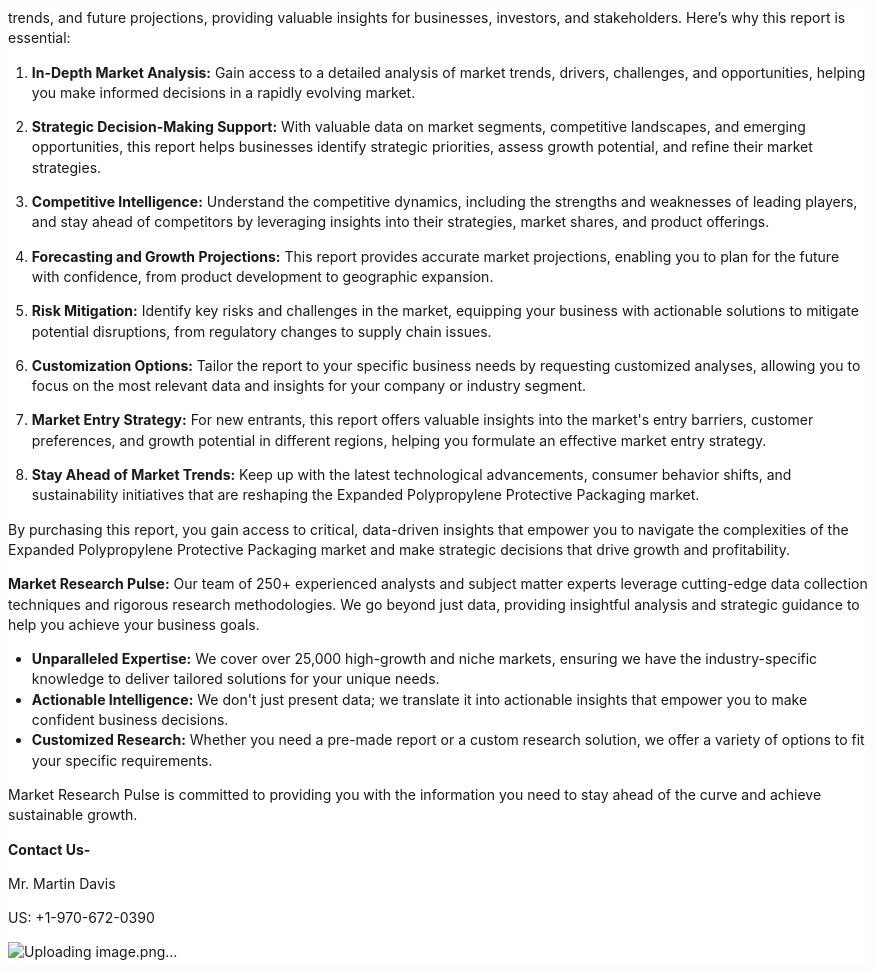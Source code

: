 trends, and future projections, providing valuable insights for businesses, investors, and stakeholders. Here&rsquo;s why this report is essential:</p><ol><li><p><strong>In-Depth Market Analysis:</strong> Gain access to a detailed analysis of market trends, drivers, challenges, and opportunities, helping you make informed decisions in a rapidly evolving market.</p></li><li><p><strong>Strategic Decision-Making Support:</strong> With valuable data on market segments, competitive landscapes, and emerging opportunities, this report helps businesses identify strategic priorities, assess growth potential, and refine their market strategies.</p></li><li><p><strong>Competitive Intelligence:</strong> Understand the competitive dynamics, including the strengths and weaknesses of leading players, and stay ahead of competitors by leveraging insights into their strategies, market shares, and product offerings.</p></li><li><p><strong>Forecasting and Growth Projections:</strong> This report provides accurate market projections, enabling you to plan for the future with confidence, from product development to geographic expansion.</p></li><li><p><strong>Risk Mitigation:</strong> Identify key risks and challenges in the market, equipping your business with actionable solutions to mitigate potential disruptions, from regulatory changes to supply chain issues.</p></li><li><p><strong>Customization Options:</strong> Tailor the report to your specific business needs by requesting customized analyses, allowing you to focus on the most relevant data and insights for your company or industry segment.</p></li><li><p><strong>Market Entry Strategy:</strong> For new entrants, this report offers valuable insights into the market's entry barriers, customer preferences, and growth potential in different regions, helping you formulate an effective market entry strategy.</p></li><li><p><strong>Stay Ahead of Market Trends:</strong> Keep up with the latest technological advancements, consumer behavior shifts, and sustainability initiatives that are reshaping the Expanded Polypropylene Protective Packaging market.</p></li></ol><p>By purchasing this report, you gain access to critical, data-driven insights that empower you to navigate the complexities of the Expanded Polypropylene Protective Packaging market and make strategic decisions that drive growth and profitability.</p><p><strong>Market Research Pulse:</strong>&nbsp;Our team of 250+ experienced analysts and subject matter experts leverage cutting-edge data collection techniques and rigorous research methodologies. We go beyond just data, providing insightful analysis and strategic guidance to help you achieve your business goals.</p><ul><li><strong>Unparalleled Expertise:</strong>&nbsp;We cover over 25,000 high-growth and niche markets, ensuring we have the industry-specific knowledge to deliver tailored solutions for your unique needs.</li><li><strong>Actionable Intelligence:</strong>&nbsp;We don't just present data; we translate it into actionable insights that empower you to make confident business decisions.</li><li><strong>Customized Research:</strong>&nbsp;Whether you need a pre-made report or a custom research solution, we offer a variety of options to fit your specific requirements.</li></ul><p>Market Research Pulse is committed to providing you with the information you need to stay ahead of the curve and achieve sustainable growth.</p><p><strong>Contact Us-</strong></p><p>Mr. Martin Davis</p><p>US: +1-970-672-0390</p>
![Uploading image.png…]()

